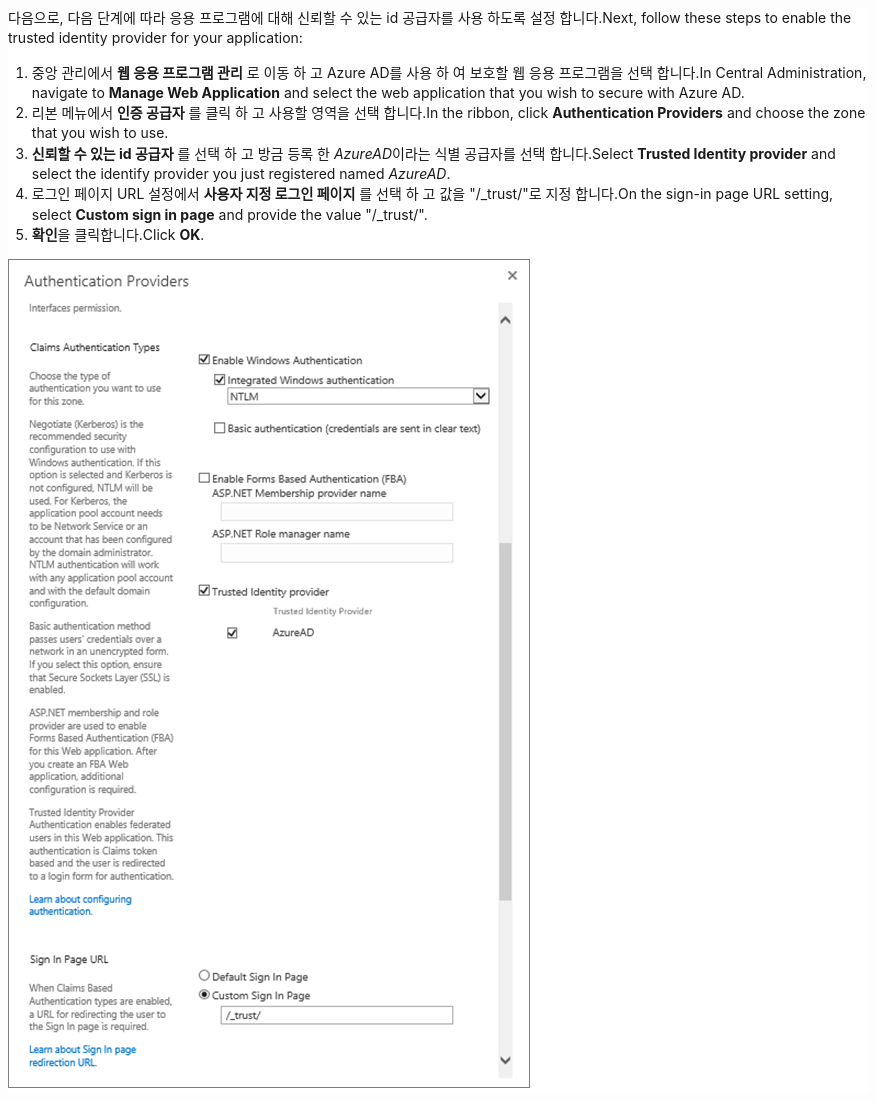 <span data-ttu-id="9fe77-201">다음으로, 다음 단계에 따라 응용 프로그램에 대해 신뢰할 수 있는 id 공급자를 사용 하도록 설정 합니다.</span><span class="sxs-lookup"><span data-stu-id="9fe77-201">Next, follow these steps to enable the trusted identity provider for your application:</span></span>
1. <span data-ttu-id="9fe77-202">중앙 관리에서 **웹 응용 프로그램 관리** 로 이동 하 고 Azure AD를 사용 하 여 보호할 웹 응용 프로그램을 선택 합니다.</span><span class="sxs-lookup"><span data-stu-id="9fe77-202">In Central Administration, navigate to **Manage Web Application** and select the web application that you wish to secure with Azure AD.</span></span> 
2. <span data-ttu-id="9fe77-203">리본 메뉴에서 **인증 공급자** 를 클릭 하 고 사용할 영역을 선택 합니다.</span><span class="sxs-lookup"><span data-stu-id="9fe77-203">In the ribbon, click **Authentication Providers** and choose the zone that you wish to use.</span></span>
3. <span data-ttu-id="9fe77-204">**신뢰할 수 있는 id 공급자** 를 선택 하 고 방금 등록 한 *AzureAD*이라는 식별 공급자를 선택 합니다.</span><span class="sxs-lookup"><span data-stu-id="9fe77-204">Select **Trusted Identity provider** and select the identify provider you just registered named *AzureAD*.</span></span>  
4. <span data-ttu-id="9fe77-205">로그인 페이지 URL 설정에서 **사용자 지정 로그인 페이지** 를 선택 하 고 값을 "/_trust/"로 지정 합니다.</span><span class="sxs-lookup"><span data-stu-id="9fe77-205">On the sign-in page URL setting, select **Custom sign in page** and provide the value "/_trust/".</span></span> 
5. <span data-ttu-id="9fe77-206">**확인**을 클릭합니다.</span><span class="sxs-lookup"><span data-stu-id="9fe77-206">Click **OK**.</span></span>

![인증 공급자 구성](media/SAML11/fig10-configauthprovider.png)
